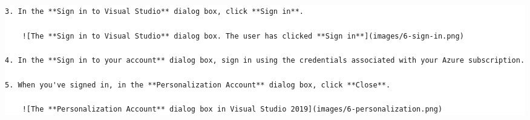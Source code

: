 
    3. In the **Sign in to Visual Studio** dialog box, click **Sign in**.

        ![The **Sign in to Visual Studio** dialog box. The user has clicked **Sign in**](images/6-sign-in.png)

    4. In the **Sign in to your account** dialog box, sign in using the credentials associated with your Azure subscription.

    5. When you've signed in, in the **Personalization Account** dialog box, click **Close**.

        ![The **Personalization Account** dialog box in Visual Studio 2019](images/6-personalization.png)